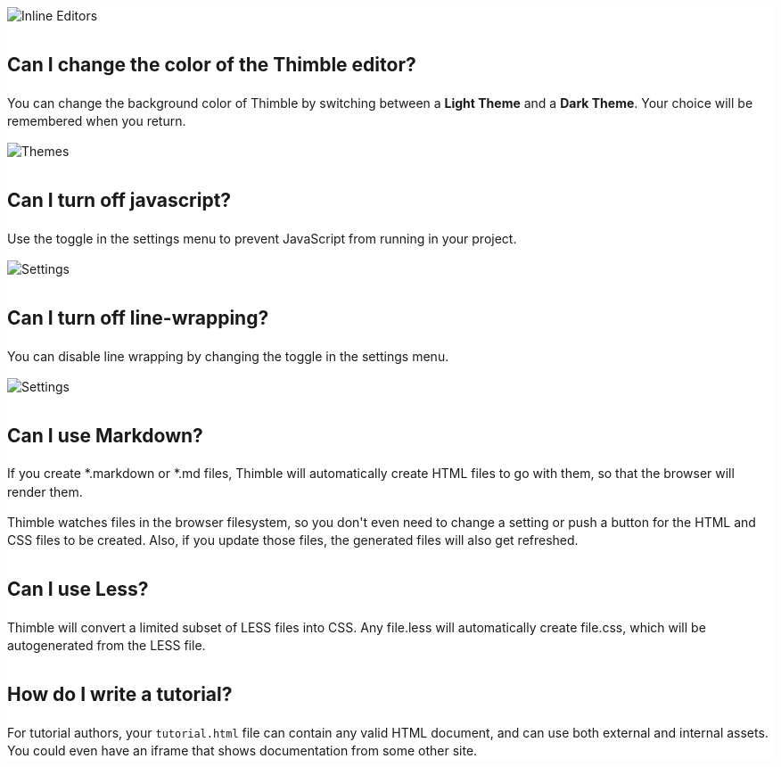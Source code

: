 ![Inline Editors](https://raw.githubusercontent.com/wiki/mozilla/thimble.webmaker.org/inline-editors.gif)

## Can I change the color of the Thimble editor?

<a id="editorColor">You can change the background color of Thimble by switching between a **Light Theme** and a
**Dark Theme**.  Your choice will be remembered when you return.

![Themes](https://raw.githubusercontent.com/wiki/mozilla/thimble.webmaker.org/theme.gif)

## Can I turn off javascript?

<a id="javascript">Use the toggle in the settings menu to prevent JavaScript from running in your project.

![Settings](https://cloud.githubusercontent.com/assets/8389648/11519076/d3bb2b16-984b-11e5-85af-0d37c05f2dda.png)

## Can I turn off line-wrapping? 

<a id="lineWrap">You can disable line wrapping by changing the toggle in the settings menu.

![Settings](https://cloud.githubusercontent.com/assets/8389648/11519076/d3bb2b16-984b-11e5-85af-0d37c05f2dda.png)

## Can I use Markdown?

<a id="markdown">If you create *.markdown or *.md files, Thimble will automatically create HTML files to go with them, so that the browser will render them. 

Thimble watches files in the browser filesystem, so you don't even need to change a setting or push a button for the HTML and CSS files to be created.  Also, if you update those files, the generated files will also get refreshed.

## Can I use Less?

<a id="less">Thimble will convert a limited subset of LESS files into CSS.  Any file.less will automatically create file.css, which will be autogenerated from the LESS file.

## How do I write a tutorial?

<a id="writeTutorial">For tutorial authors, your `tutorial.html` file can contain any valid HTML document, and can use both external and internal assets.  You could even have an iframe that shows documentation from some other site. 

